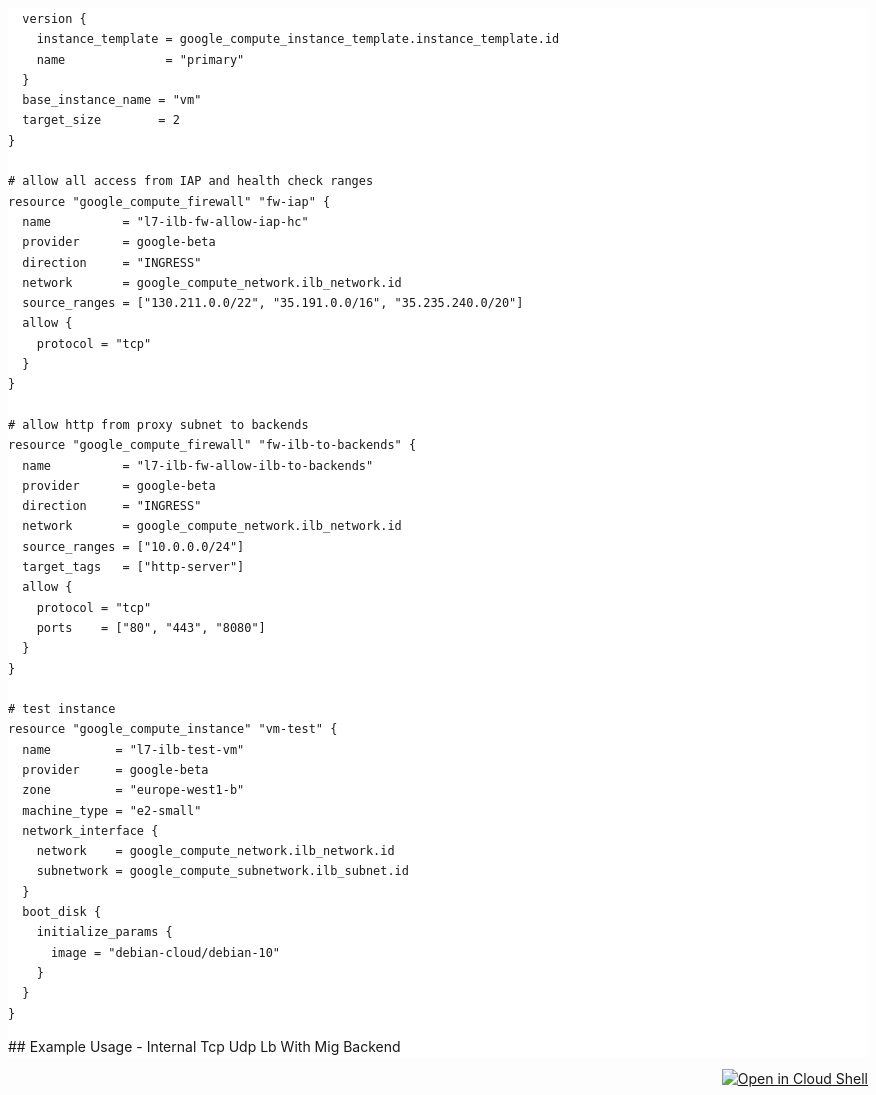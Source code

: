```hcl
  version {
    instance_template = google_compute_instance_template.instance_template.id
    name              = "primary"
  }
  base_instance_name = "vm"
  target_size        = 2
}

# allow all access from IAP and health check ranges
resource "google_compute_firewall" "fw-iap" {
  name          = "l7-ilb-fw-allow-iap-hc"
  provider      = google-beta
  direction     = "INGRESS"
  network       = google_compute_network.ilb_network.id
  source_ranges = ["130.211.0.0/22", "35.191.0.0/16", "35.235.240.0/20"]
  allow {
    protocol = "tcp"
  }
}

# allow http from proxy subnet to backends
resource "google_compute_firewall" "fw-ilb-to-backends" {
  name          = "l7-ilb-fw-allow-ilb-to-backends"
  provider      = google-beta
  direction     = "INGRESS"
  network       = google_compute_network.ilb_network.id
  source_ranges = ["10.0.0.0/24"]
  target_tags   = ["http-server"]
  allow {
    protocol = "tcp"
    ports    = ["80", "443", "8080"]
  }
}

# test instance
resource "google_compute_instance" "vm-test" {
  name         = "l7-ilb-test-vm"
  provider     = google-beta
  zone         = "europe-west1-b"
  machine_type = "e2-small"
  network_interface {
    network    = google_compute_network.ilb_network.id
    subnetwork = google_compute_subnetwork.ilb_subnet.id
  }
  boot_disk {
    initialize_params {
      image = "debian-cloud/debian-10"
    }
  }
}
```
<div class = "oics-button" style="float: right; margin: 0 0 -15px">
  <a href="https://console.cloud.google.com/cloudshell/open?cloudshell_git_repo=https%3A%2F%2Fgithub.com%2Fterraform-google-modules%2Fdocs-examples.git&cloudshell_working_dir=internal_tcp_udp_lb_with_mig_backend&cloudshell_image=gcr.io%2Fgraphite-cloud-shell-images%2Fterraform%3Alatest&open_in_editor=main.tf&cloudshell_print=.%2Fmotd&cloudshell_tutorial=.%2Ftutorial.md" target="_blank">
    <img alt="Open in Cloud Shell" src="//gstatic.com/cloudssh/images/open-btn.svg" style="max-height: 44px; margin: 32px auto; max-width: 100%;">
  </a>
</div>
## Example Usage - Internal Tcp Udp Lb With Mig Backend
